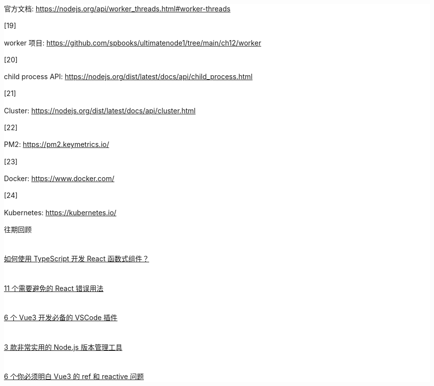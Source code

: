 官方文档: https://nodejs.org/api/worker_threads.html#worker-threads

[19]

worker 项目: https://github.com/spbooks/ultimatenode1/tree/main/ch12/worker

[20]

child process API: https://nodejs.org/dist/latest/docs/api/child_process.html

[21]

Cluster: https://nodejs.org/dist/latest/docs/api/cluster.html

[22]

PM2: https://pm2.keymetrics.io/

[23]

Docker: https://www.docker.com/

[24]

Kubernetes: https://kubernetes.io/

  

往期回顾

  

#

[如何使用 TypeScript 开发 React 函数式组件？](http://mp.weixin.qq.com/s?__biz=MjM5MDc4MzgxNA==&mid=2458468369&idx=1&sn=710836a0f836c1591b4953ecf09bb9bb&chksm=b1c2603886b5e92ec64f82419d9fd8142060ee99fd48b8c3a8905ee6840f31e33d423c34c60b&scene=21#wechat_redirect)

#

[11 个需要避免的 React 错误用法](http://mp.weixin.qq.com/s?__biz=MjM5MDc4MzgxNA==&mid=2458468180&idx=1&sn=63da1eb9e4d8ba00510bf344eb408e49&chksm=b1c21f7d86b5966b160bf65b193b62c46bc47bf0b3965ff909a34d19d3dc9f16c86598792501&scene=21#wechat_redirect)

#

[6 个 Vue3 开发必备的 VSCode 插件](http://mp.weixin.qq.com/s?__biz=MjM5MDc4MzgxNA==&mid=2458467984&idx=1&sn=f9f71530f15124fe44cd22eff3170981&chksm=b1c21eb986b597af806837a37b87b1e8bc06b26b16af578deddd8bb503a768f78f5a7acdb909&scene=21#wechat_redirect)

#

[3 款非常实用的 Node.js 版本管理工具](http://mp.weixin.qq.com/s?__biz=MjM5MDc4MzgxNA==&mid=2458467880&idx=1&sn=ca7e12574d88a6b36ccfd47d9ddc7a4f&chksm=b1c21e0186b5971758792950721938b4a4efbc3024b0b01965c25a4ea73ec838767783ade6ea&scene=21#wechat_redirect)

#

[6 个你必须明白 Vue3 的 ref 和 reactive 问题](http://mp.weixin.qq.com/s?__biz=MjM5MDc4MzgxNA==&mid=2458467756&idx=1&sn=902e85685a50ba7cdc75e410e10b9718&chksm=b1c21d8586b5949326c8836132b20dc4294af449473b6db4592cbfd00788345534a07d77fa6d&scene=21#wechat_redirect)

#
